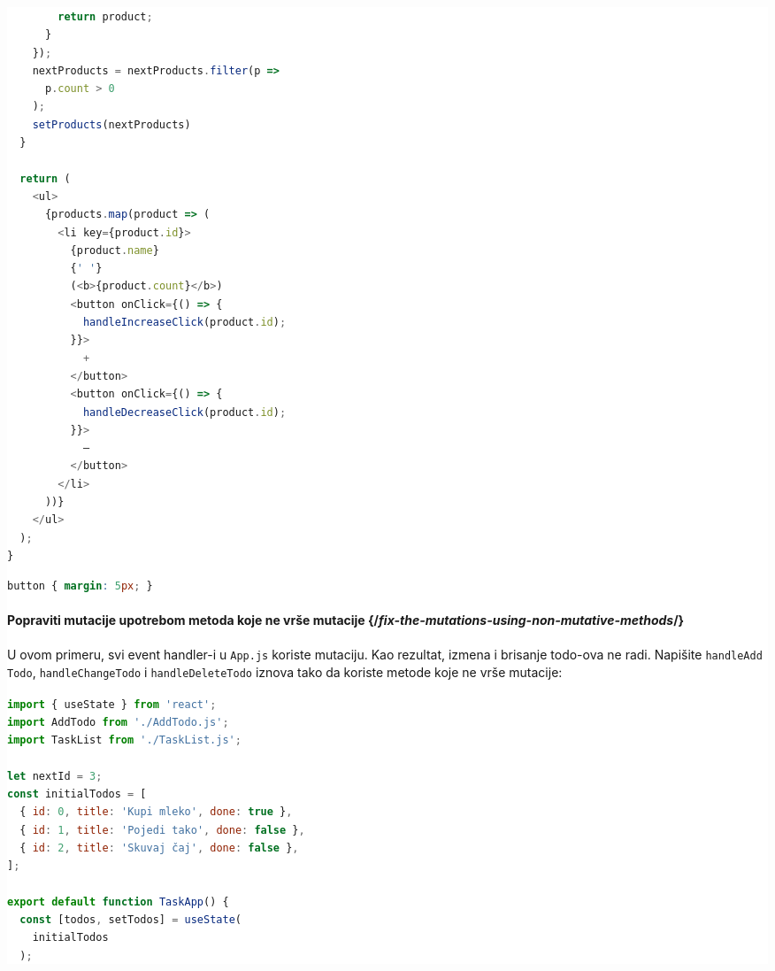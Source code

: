 ```js
        return product;
      }
    });
    nextProducts = nextProducts.filter(p =>
      p.count > 0
    );
    setProducts(nextProducts)
  }

  return (
    <ul>
      {products.map(product => (
        <li key={product.id}>
          {product.name}
          {' '}
          (<b>{product.count}</b>)
          <button onClick={() => {
            handleIncreaseClick(product.id);
          }}>
            +
          </button>
          <button onClick={() => {
            handleDecreaseClick(product.id);
          }}>
            –
          </button>
        </li>
      ))}
    </ul>
  );
}
```

```css
button { margin: 5px; }
```

</Sandpack>

</Solution>

#### Popraviti mutacije upotrebom metoda koje ne vrše mutacije {/*fix-the-mutations-using-non-mutative-methods*/}

U ovom primeru, svi event handler-i u `App.js` koriste mutaciju. Kao rezultat, izmena i brisanje todo-ova ne radi. Napišite `handleAddTodo`, `handleChangeTodo` i `handleDeleteTodo` iznova tako da koriste metode koje ne vrše mutacije:

<Sandpack>

```js src/App.js
import { useState } from 'react';
import AddTodo from './AddTodo.js';
import TaskList from './TaskList.js';

let nextId = 3;
const initialTodos = [
  { id: 0, title: 'Kupi mleko', done: true },
  { id: 1, title: 'Pojedi tako', done: false },
  { id: 2, title: 'Skuvaj čaj', done: false },
];

export default function TaskApp() {
  const [todos, setTodos] = useState(
    initialTodos
  );
```